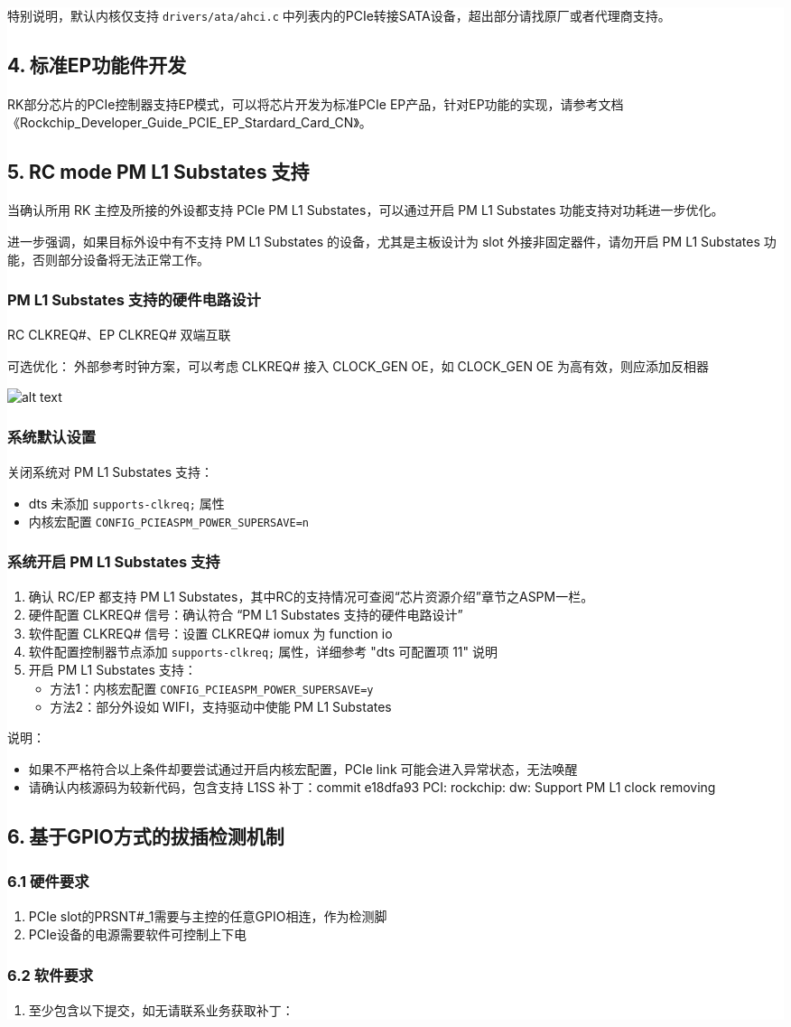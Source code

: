 特别说明，默认内核仅支持 `drivers/ata/ahci.c` 中列表内的PCIe转接SATA设备，超出部分请找原厂或者代理商支持。

## 4. 标准EP功能件开发

RK部分芯片的PCIe控制器支持EP模式，可以将芯片开发为标准PCIe EP产品，针对EP功能的实现，请参考文档《Rockchip_Developer_Guide_PCIE_EP_Stardard_Card_CN》。

## 5. RC mode PM L1 Substates 支持

当确认所用 RK 主控及所接的外设都支持 PCIe PM L1 Substates，可以通过开启 PM L1 Substates 功能支持对功耗进一步优化。

进一步强调，如果目标外设中有不支持 PM L1 Substates 的设备，尤其是主板设计为 slot 外接非固定器件，请勿开启 PM L1 Substates 功能，否则部分设备将无法正常工作。

### PM L1 Substates 支持的硬件电路设计

RC CLKREQ#、EP CLKREQ# 双端互联

可选优化：
外部参考时钟方案，可以考虑 CLKREQ# 接入 CLOCK_GEN OE，如 CLOCK_GEN OE 为高有效，则应添加反相器

![alt text](/pdf/rk/pcie/image-5.png)

### 系统默认设置

关闭系统对 PM L1 Substates 支持：

- dts 未添加 `supports-clkreq;` 属性
- 内核宏配置 `CONFIG_PCIEASPM_POWER_SUPERSAVE=n`

### 系统开启 PM L1 Substates 支持

1. 确认 RC/EP 都支持 PM L1 Substates，其中RC的支持情况可查阅“芯片资源介绍”章节之ASPM一栏。
2. 硬件配置 CLKREQ# 信号：确认符合 “PM L1 Substates 支持的硬件电路设计”
3. 软件配置 CLKREQ# 信号：设置 CLKREQ# iomux 为 function io
4. 软件配置控制器节点添加 `supports-clkreq;` 属性，详细参考 "dts 可配置项 11" 说明
5. 开启 PM L1 Substates 支持：
    - 方法1：内核宏配置 `CONFIG_PCIEASPM_POWER_SUPERSAVE=y`
    - 方法2：部分外设如 WIFI，支持驱动中使能 PM L1 Substates

说明：
- 如果不严格符合以上条件却要尝试通过开启内核宏配置，PCIe link 可能会进入异常状态，无法唤醒
- 请确认内核源码为较新代码，包含支持 L1SS 补丁：commit e18dfa93 PCI: rockchip: dw: Support PM L1 clock removing

## 6. 基于GPIO方式的拔插检测机制

### 6.1 硬件要求

1. PCIe slot的PRSNT#_1需要与主控的任意GPIO相连，作为检测脚
2. PCIe设备的电源需要软件可控制上下电

### 6.2 软件要求

1. 至少包含以下提交，如无请联系业务获取补丁：
